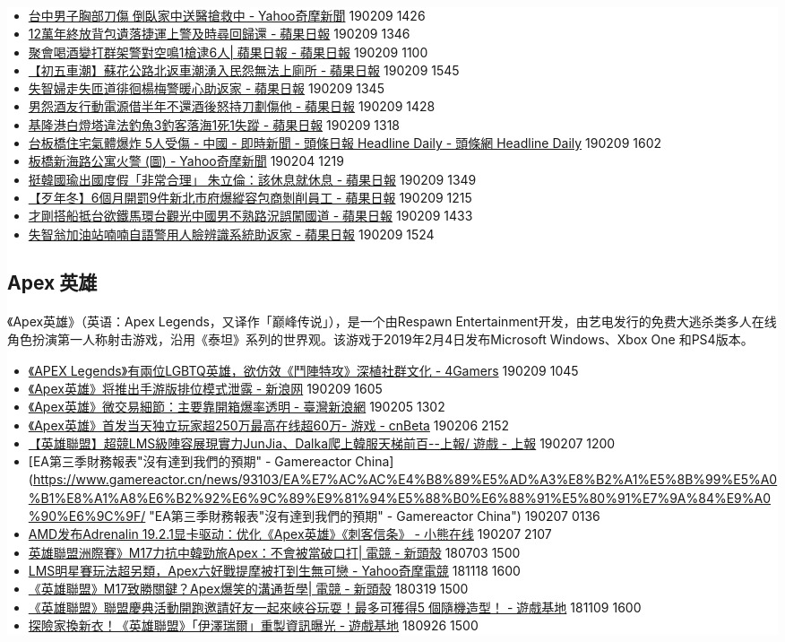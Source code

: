 - [台中男子胸部刀傷 倒臥家中送醫搶救中 - Yahoo奇摩新聞](https://tw.news.yahoo.com/%E5%8F%B0%E4%B8%AD%E7%94%B7%E5%AD%90%E8%83%B8%E9%83%A8%E5%88%80%E5%82%B7-%E5%80%92%E8%87%A5%E5%AE%B6%E4%B8%AD%E9%80%81%E9%86%AB%E6%90%B6%E6%95%91%E4%B8%AD-062645731.html "台中男子胸部刀傷 倒臥家中送醫搶救中 - Yahoo奇摩新聞") 190209 1426
- [12萬年終放背包遺落捷運上警及時尋回歸還 - 蘋果日報](https://tw.appledaily.com/new/realtime/20190209/1514595/ "12萬年終放背包遺落捷運上警及時尋回歸還 - 蘋果日報") 190209 1346
- [​聚會喝酒變打群架警對空鳴1槍逮6人| 蘋果日報 - 蘋果日報](https://tw.news.appledaily.com/local/realtime/20190209/1514463/ "​聚會喝酒變打群架警對空鳴1槍逮6人| 蘋果日報 - 蘋果日報") 190209 1100
- [【初五車潮】蘇花公路北返車潮湧入民怨無法上廁所 - 蘋果日報](https://tw.appledaily.com/new/realtime/20190209/1514631/ "【初五車潮】蘇花公路北返車潮湧入民怨無法上廁所 - 蘋果日報") 190209 1545
- [失智婦走失匝道徘徊楊梅警暖心助返家 - 蘋果日報](https://tw.appledaily.com/new/realtime/20190209/1514593/ "失智婦走失匝道徘徊楊梅警暖心助返家 - 蘋果日報") 190209 1345
- [男怨酒友行動電源借半年不還酒後怒持刀劃傷他 - 蘋果日報](https://tw.appledaily.com/new/realtime/20190209/1514604/ "男怨酒友行動電源借半年不還酒後怒持刀劃傷他 - 蘋果日報") 190209 1428
- [基隆港白燈塔違法釣魚3釣客落海1死1失蹤 - 蘋果日報](https://tw.appledaily.com/new/realtime/20190209/1514583/ "基隆港白燈塔違法釣魚3釣客落海1死1失蹤 - 蘋果日報") 190209 1318
- [台板橋住宅氣體爆炸 5人受傷 - 中國 - 即時新聞 - 頭條日報 Headline Daily - 頭條網 Headline Daily](http://hd.stheadline.com/news/realtime/chi/1429056/ "台板橋住宅氣體爆炸 5人受傷 - 中國 - 即時新聞 - 頭條日報 Headline Daily - 頭條網 Headline Daily") 190209 1602
- [板橋新海路公寓火警 (圖) - Yahoo奇摩新聞](https://tw.news.yahoo.com/%E6%9D%BF%E6%A9%8B%E6%96%B0%E6%B5%B7%E8%B7%AF%E5%85%AC%E5%AF%93%E7%81%AB%E8%AD%A6-%E5%9C%96-041923885.html "板橋新海路公寓火警 (圖) - Yahoo奇摩新聞") 190204 1219
- [挺韓國瑜出國度假「非常合理」 朱立倫：該休息就休息 - 蘋果日報](https://tw.appledaily.com/new/realtime/20190209/1514594/ "挺韓國瑜出國度假「非常合理」 朱立倫：該休息就休息 - 蘋果日報") 190209 1349
- [【歹年冬】6個月開罰9件新北市府爆縱容包商剝削員工 - 蘋果日報](https://tw.appledaily.com/new/realtime/20190209/1509342/ "【歹年冬】6個月開罰9件新北市府爆縱容包商剝削員工 - 蘋果日報") 190209 1215
- [才剛搭船抵台欲鐵馬環台觀光中國男不熟路況誤闖國道 - 蘋果日報](https://tw.appledaily.com/new/realtime/20190209/1514609/ "才剛搭船抵台欲鐵馬環台觀光中國男不熟路況誤闖國道 - 蘋果日報") 190209 1433
- [失智翁加油站喃喃自語警用人臉辨識系統助返家 - 蘋果日報](https://tw.appledaily.com/new/realtime/20190209/1514645/ "失智翁加油站喃喃自語警用人臉辨識系統助返家 - 蘋果日報") 190209 1524

## Apex 英雄

《Apex英雄》（英语：Apex Legends，又译作「巅峰传说」），是一个由Respawn Entertainment开发，由艺电发行的免费大逃杀类多人在线角色扮演第一人称射击游戏，沿用《泰坦》系列的世界观。该游戏于2019年2月4日发布Microsoft Windows、Xbox One 和PS4版本。
- [《APEX Legends》有兩位LGBTQ英雄，欲仿效《鬥陣特攻》深植社群文化 - 4Gamers](https://www.4gamers.com.tw/news/detail/37959/two-apex-legends-characters-are-lgbtq "《APEX Legends》有兩位LGBTQ英雄，欲仿效《鬥陣特攻》深植社群文化 - 4Gamers") 190209 1045
- [《Apex英雄》将推出手游版排位模式泄露 - 新浪网](https://tech.sina.com.cn/roll/2019-02-09/doc-ihqfskcp3782941.shtml "《Apex英雄》将推出手游版排位模式泄露 - 新浪网") 190209 1605
- [《Apex英雄》微交易細節：主要靠開箱爆率透明 - 臺灣新浪網](https://news.sina.com.tw/article/20190205/29959472.html "《Apex英雄》微交易細節：主要靠開箱爆率透明 - 臺灣新浪網") 190205 1302
- [《Apex英雄》首发当天独立玩家超250万最高在线超60万- 游戏 - cnBeta](https://hot.cnbeta.com/articles/game/815971 "《Apex英雄》首发当天独立玩家超250万最高在线超60万- 游戏 - cnBeta") 190206 2152
- [【英雄聯盟】超競LMS級陣容展現實力JunJia、Dalka爬上韓服天梯前百--上報/ 遊戲 - 上報](https://www.upmedia.mg/news_info.php?SerialNo=57112 "【英雄聯盟】超競LMS級陣容展現實力JunJia、Dalka爬上韓服天梯前百--上報/ 遊戲 - 上報") 190207 1200
- [EA第三季財務報表"沒有達到我們的預期" - Gamereactor China](https://www.gamereactor.cn/news/93103/EA%E7%AC%AC%E4%B8%89%E5%AD%A3%E8%B2%A1%E5%8B%99%E5%A0%B1%E8%A1%A8%E6%B2%92%E6%9C%89%E9%81%94%E5%88%B0%E6%88%91%E5%80%91%E7%9A%84%E9%A0%90%E6%9C%9F/ "EA第三季財務報表"沒有達到我們的預期" - Gamereactor China") 190207 0136
- [AMD发布Adrenalin 19.2.1显卡驱动：优化《Apex英雄》《刺客信条》 - 小熊在线](http://beareyes.com.cn/2/lib/201902/07/20190207002.htm "AMD发布Adrenalin 19.2.1显卡驱动：优化《Apex英雄》《刺客信条》 - 小熊在线") 190207 2107
- [英雄聯盟洲際賽》M17力抗中韓勁旅Apex：不會被當破口打| 電競 - 新頭殼](https://newtalk.tw/news/view/2018-07-03/129812 "英雄聯盟洲際賽》M17力抗中韓勁旅Apex：不會被當破口打| 電競 - 新頭殼") 180703 1500
- [LMS明星賽玩法超另類，Apex六好戰提摩被打到生無可戀 - Yahoo奇摩電競](https://tw.esports.yahoo.com/lms%E6%98%8E%E6%98%9F%E8%B3%BD%E7%8E%A9%E6%B3%95%E8%B6%85%E5%8F%A6%E9%A1%9E%EF%BC%8Capex%E5%85%AD%E5%A5%BD%E6%88%B0%E6%8F%90%E6%91%A9%E8%A2%AB%E6%89%93%E5%88%B0%E7%94%9F%E7%84%A1%E5%8F%AF%E6%88%80-110620237.html "LMS明星賽玩法超另類，Apex六好戰提摩被打到生無可戀 - Yahoo奇摩電競") 181118 1600
- [《英雄聯盟》M17致勝關鍵？Apex爆笑的溝通哲學| 電競 - 新頭殼](https://newtalk.tw/news/view/2018-03-19/117879 "《英雄聯盟》M17致勝關鍵？Apex爆笑的溝通哲學| 電競 - 新頭殼") 180319 1500
- [《英雄聯盟》聯盟慶典活動開跑邀請好友一起來峽谷玩耍！最多可獲得5 個隨機造型！ - 遊戲基地](https://www.gamebase.com.tw/news/topic/99111565/ "《英雄聯盟》聯盟慶典活動開跑邀請好友一起來峽谷玩耍！最多可獲得5 個隨機造型！ - 遊戲基地") 181109 1600
- [探險家換新衣！《英雄聯盟》「伊澤瑞爾」重製資訊曝光 - 遊戲基地](https://www.gamebase.com.tw/news/topic/99091585/ "探險家換新衣！《英雄聯盟》「伊澤瑞爾」重製資訊曝光 - 遊戲基地") 180926 1500